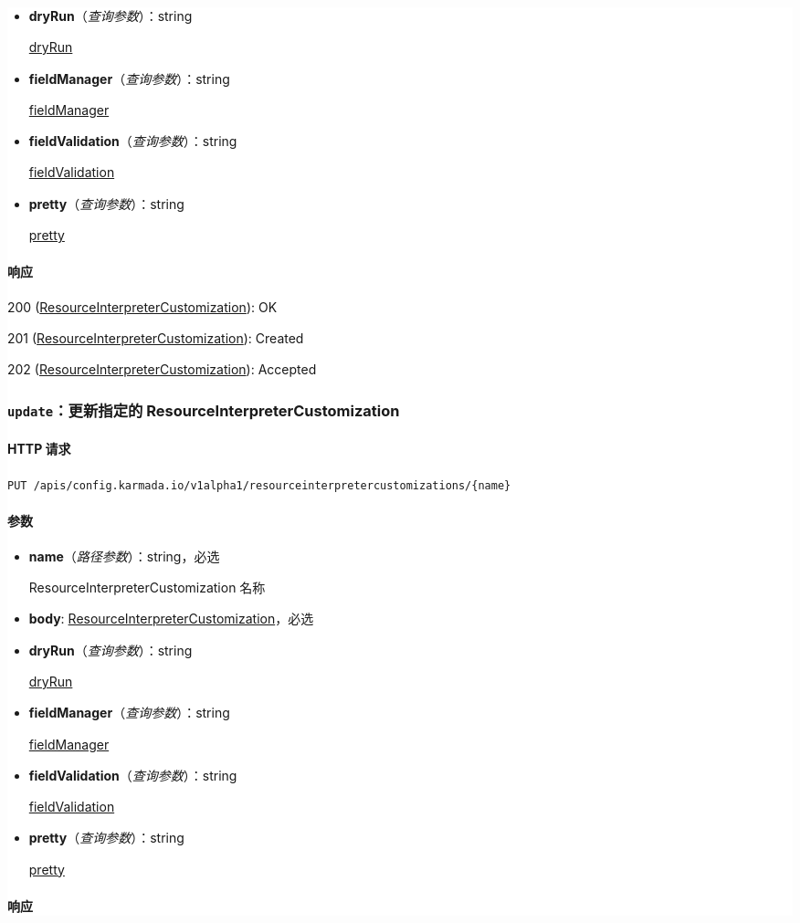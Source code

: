 
- **dryRun**（*查询参数*）：string

  [dryRun](../common-parameter/common-parameters#dryrun)

- **fieldManager**（*查询参数*）：string

  [fieldManager](../common-parameter/common-parameters#fieldmanager)

- **fieldValidation**（*查询参数*）：string

  [fieldValidation](../common-parameter/common-parameters#fieldvalidation)

- **pretty**（*查询参数*）：string

  [pretty](../common-parameter/common-parameters#pretty)

#### 响应

200 ([ResourceInterpreterCustomization](../config-resources/resource-interpreter-customization-v1alpha1#resourceinterpretercustomization)): OK

201 ([ResourceInterpreterCustomization](../config-resources/resource-interpreter-customization-v1alpha1#resourceinterpretercustomization)): Created

202 ([ResourceInterpreterCustomization](../config-resources/resource-interpreter-customization-v1alpha1#resourceinterpretercustomization)): Accepted

### `update`：更新指定的 ResourceInterpreterCustomization

#### HTTP 请求

`PUT /apis/config.karmada.io/v1alpha1/resourceinterpretercustomizations/{name}`

#### 参数

- **name**（*路径参数*）：string，必选

  ResourceInterpreterCustomization 名称

- **body**: [ResourceInterpreterCustomization](../config-resources/resource-interpreter-customization-v1alpha1#resourceinterpretercustomization)，必选


- **dryRun**（*查询参数*）：string

  [dryRun](../common-parameter/common-parameters#dryrun)

- **fieldManager**（*查询参数*）：string

  [fieldManager](../common-parameter/common-parameters#fieldmanager)

- **fieldValidation**（*查询参数*）：string

  [fieldValidation](../common-parameter/common-parameters#fieldvalidation)

- **pretty**（*查询参数*）：string

  [pretty](../common-parameter/common-parameters#pretty)

#### 响应

